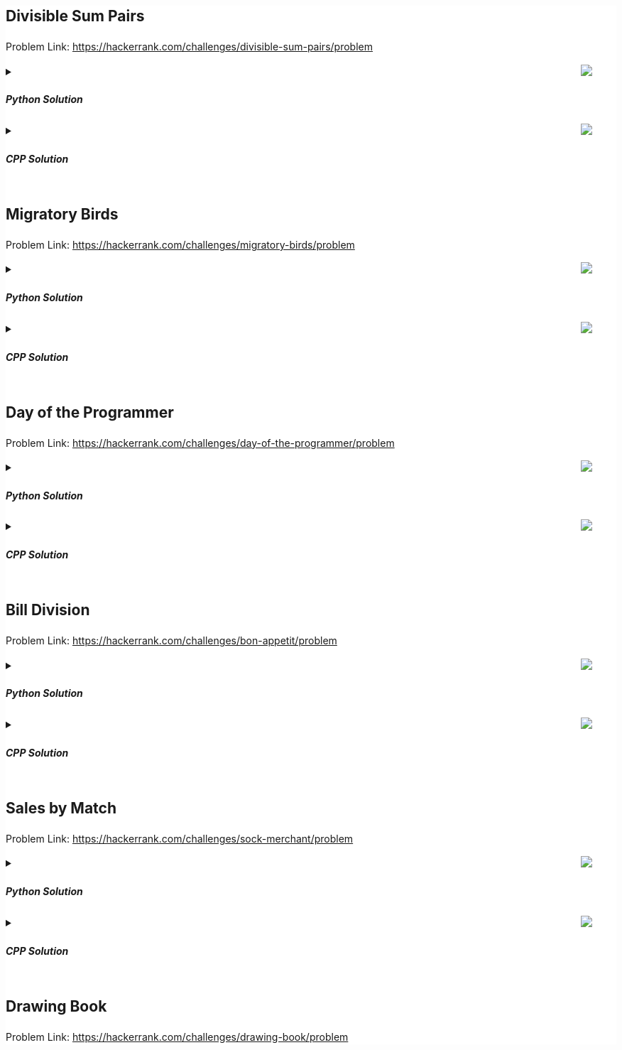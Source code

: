 ## Divisible Sum Pairs
Problem Link: https://hackerrank.com/challenges/divisible-sum-pairs/problem

<a href="/level-2/hackerrank/algorithms-basics/solutions/implementation-I.md"><img align="right" width="50" src="https://github.com/cs-MohamedAyman/cs-MohamedAyman/blob/main/repos-logos/python.png"></img></a>
<details><summary><h5>Python Solution</h5></summary></details>
<a href="/level-2/hackerrank/algorithms-basics/solutions/implementation-I.md"><img align="right" width="50" src="https://github.com/cs-MohamedAyman/cs-MohamedAyman/blob/main/repos-logos/cpp.png"></img></a>
<details><summary><h5>CPP Solution</h5></summary></details>

## Migratory Birds
Problem Link: https://hackerrank.com/challenges/migratory-birds/problem

<a href="/level-2/hackerrank/algorithms-basics/solutions/implementation-I.md"><img align="right" width="50" src="https://github.com/cs-MohamedAyman/cs-MohamedAyman/blob/main/repos-logos/python.png"></img></a>
<details><summary><h5>Python Solution</h5></summary></details>
<a href="/level-2/hackerrank/algorithms-basics/solutions/implementation-I.md"><img align="right" width="50" src="https://github.com/cs-MohamedAyman/cs-MohamedAyman/blob/main/repos-logos/cpp.png"></img></a>
<details><summary><h5>CPP Solution</h5></summary></details>

## Day of the Programmer
Problem Link: https://hackerrank.com/challenges/day-of-the-programmer/problem

<a href="/level-2/hackerrank/algorithms-basics/solutions/implementation-I.md"><img align="right" width="50" src="https://github.com/cs-MohamedAyman/cs-MohamedAyman/blob/main/repos-logos/python.png"></img></a>
<details><summary><h5>Python Solution</h5></summary></details>
<a href="/level-2/hackerrank/algorithms-basics/solutions/implementation-I.md"><img align="right" width="50" src="https://github.com/cs-MohamedAyman/cs-MohamedAyman/blob/main/repos-logos/cpp.png"></img></a>
<details><summary><h5>CPP Solution</h5></summary></details>

## Bill Division
Problem Link: https://hackerrank.com/challenges/bon-appetit/problem

<a href="/level-2/hackerrank/algorithms-basics/solutions/implementation-I.md"><img align="right" width="50" src="https://github.com/cs-MohamedAyman/cs-MohamedAyman/blob/main/repos-logos/python.png"></img></a>
<details><summary><h5>Python Solution</h5></summary></details>
<a href="/level-2/hackerrank/algorithms-basics/solutions/implementation-I.md"><img align="right" width="50" src="https://github.com/cs-MohamedAyman/cs-MohamedAyman/blob/main/repos-logos/cpp.png"></img></a>
<details><summary><h5>CPP Solution</h5></summary></details>

## Sales by Match
Problem Link: https://hackerrank.com/challenges/sock-merchant/problem

<a href="/level-2/hackerrank/algorithms-basics/solutions/implementation-I.md"><img align="right" width="50" src="https://github.com/cs-MohamedAyman/cs-MohamedAyman/blob/main/repos-logos/python.png"></img></a>
<details><summary><h5>Python Solution</h5></summary></details>
<a href="/level-2/hackerrank/algorithms-basics/solutions/implementation-I.md"><img align="right" width="50" src="https://github.com/cs-MohamedAyman/cs-MohamedAyman/blob/main/repos-logos/cpp.png"></img></a>
<details><summary><h5>CPP Solution</h5></summary></details>

## Drawing Book
Problem Link: https://hackerrank.com/challenges/drawing-book/problem
